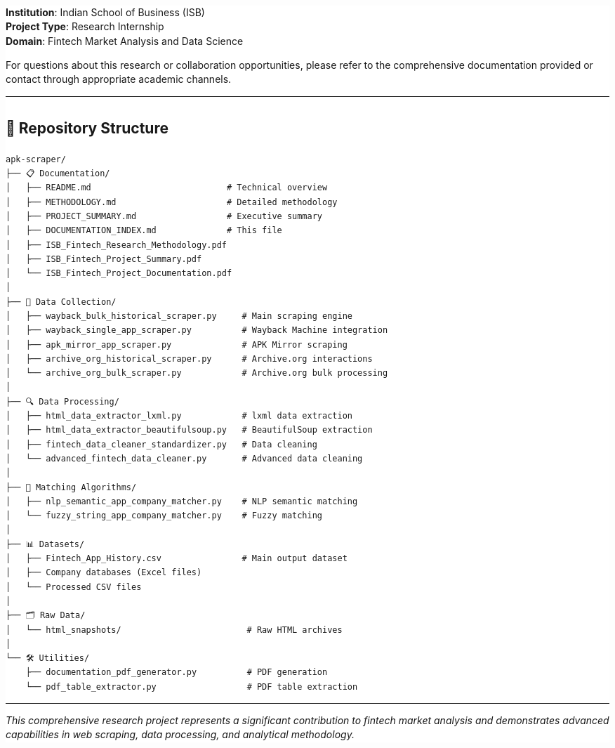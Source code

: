 **Institution**: Indian School of Business (ISB)  
**Project Type**: Research Internship  
**Domain**: Fintech Market Analysis and Data Science

For questions about this research or collaboration opportunities, please refer to the comprehensive documentation provided or contact through appropriate academic channels.

---

## 📁 Repository Structure

```
apk-scraper/
├── 📋 Documentation/
│   ├── README.md                           # Technical overview
│   ├── METHODOLOGY.md                      # Detailed methodology
│   ├── PROJECT_SUMMARY.md                  # Executive summary
│   ├── DOCUMENTATION_INDEX.md              # This file
│   ├── ISB_Fintech_Research_Methodology.pdf
│   ├── ISB_Fintech_Project_Summary.pdf
│   └── ISB_Fintech_Project_Documentation.pdf
│
├── 🔄 Data Collection/
│   ├── wayback_bulk_historical_scraper.py     # Main scraping engine
│   ├── wayback_single_app_scraper.py          # Wayback Machine integration
│   ├── apk_mirror_app_scraper.py              # APK Mirror scraping
│   ├── archive_org_historical_scraper.py      # Archive.org interactions
│   └── archive_org_bulk_scraper.py            # Archive.org bulk processing
│
├── 🔍 Data Processing/
│   ├── html_data_extractor_lxml.py            # lxml data extraction
│   ├── html_data_extractor_beautifulsoup.py   # BeautifulSoup extraction
│   ├── fintech_data_cleaner_standardizer.py   # Data cleaning
│   └── advanced_fintech_data_cleaner.py       # Advanced data cleaning
│
├── 🧠 Matching Algorithms/
│   ├── nlp_semantic_app_company_matcher.py    # NLP semantic matching
│   └── fuzzy_string_app_company_matcher.py    # Fuzzy matching
│
├── 📊 Datasets/
│   ├── Fintech_App_History.csv                # Main output dataset
│   ├── Company databases (Excel files)
│   └── Processed CSV files
│
├── 🗂️ Raw Data/
│   └── html_snapshots/                         # Raw HTML archives
│
└── 🛠️ Utilities/
    ├── documentation_pdf_generator.py          # PDF generation
    └── pdf_table_extractor.py                  # PDF table extraction
```

---

_This comprehensive research project represents a significant contribution to fintech market analysis and demonstrates advanced capabilities in web scraping, data processing, and analytical methodology._
